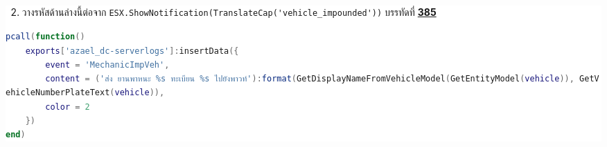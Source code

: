 2. วางรหัสด้านล่างนี้ต่อจาก `ESX.ShowNotification(TranslateCap('vehicle_impounded'))` บรรทัดที่ **[385](https://github.com/esx-framework/esx_mechanicjob/blob/main/client/main.lua#L358)**

```lua
pcall(function()
    exports['azael_dc-serverlogs']:insertData({
        event = 'MechanicImpVeh',
        content = ('ส่ง ยานพาหนะ %s ทะเบียน %s ไปยังพาวท์'):format(GetDisplayNameFromVehicleModel(GetEntityModel(vehicle)), GetVehicleNumberPlateText(vehicle)),
        color = 2
    })
end)
```
